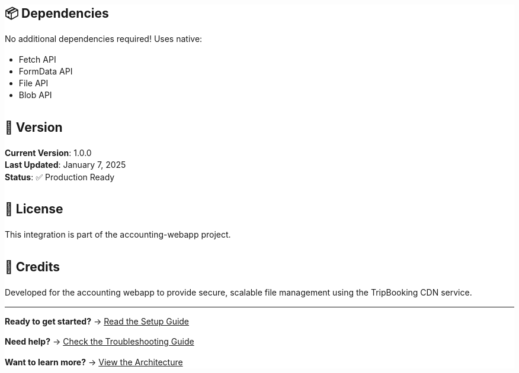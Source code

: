 ## 📦 Dependencies

No additional dependencies required! Uses native:
- Fetch API
- FormData API
- File API
- Blob API

## 🔖 Version

**Current Version**: 1.0.0  
**Last Updated**: January 7, 2025  
**Status**: ✅ Production Ready

## 📄 License

This integration is part of the accounting-webapp project.

## 🎉 Credits

Developed for the accounting webapp to provide secure, scalable file management using the TripBooking CDN service.

---

**Ready to get started?** → [Read the Setup Guide](./CDN_SETUP.md)

**Need help?** → [Check the Troubleshooting Guide](./docs/CDN_INTEGRATION.md#troubleshooting)

**Want to learn more?** → [View the Architecture](./docs/CDN_ARCHITECTURE.md)
